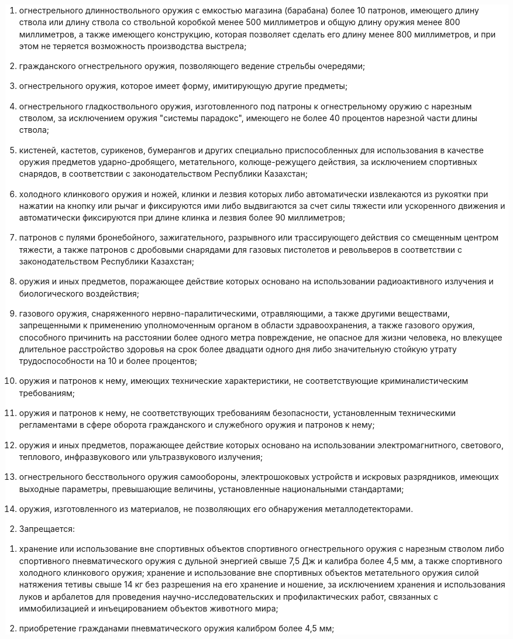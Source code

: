 1) огнестрельного длинноствольного оружия с емкостью магазина (барабана) более 10 патронов, имеющего длину ствола или длину ствола со ствольной коробкой менее 500 миллиметров и общую длину оружия менее 800 миллиметров, а также имеющего конструкцию, которая позволяет сделать его длину менее 800 миллиметров, и при этом не теряется возможность производства выстрела;

2) гражданского огнестрельного оружия, позволяющего ведение стрельбы очередями;

3) огнестрельного оружия, которое имеет форму, имитирующую другие предметы;

4) огнестрельного гладкоствольного оружия, изготовленного под патроны к огнестрельному оружию с нарезным стволом, за исключением оружия "системы парадокс", имеющего не более 40 процентов нарезной части длины ствола;

5) кистеней, кастетов, сурикенов, бумерангов и других специально приспособленных для использования в качестве оружия предметов ударно-дробящего, метательного, колюще-режущего действия, за исключением спортивных снарядов, в соответствии с законодательством Республики Казахстан;

6) холодного клинкового оружия и ножей, клинки и лезвия которых либо автоматически извлекаются из рукоятки при нажатии на кнопку или рычаг и фиксируются ими либо выдвигаются за счет силы тяжести или ускоренного движения и автоматически фиксируются при длине клинка и лезвия более 90 миллиметров;

7) патронов с пулями бронебойного, зажигательного, разрывного или трассирующего действия со смещенным центром тяжести, а также патронов с дробовыми снарядами для газовых пистолетов и револьверов в соответствии с законодательством Республики Казахстан;

8) оружия и иных предметов, поражающее действие которых основано на использовании радиоактивного излучения и биологического воздействия;

9) газового оружия, снаряженного нервно-паралитическими, отравляющими, а также другими веществами, запрещенными к применению уполномоченным органом в области здравоохранения, а также газового оружия, способного причинить на расстоянии более одного метра повреждение, не опасное для жизни человека, но влекущее длительное расстройство здоровья на срок более двадцати одного дня либо значительную стойкую утрату трудоспособности на 10 и более процентов;

10) оружия и патронов к нему, имеющих технические характеристики, не соответствующие криминалистическим требованиям;

11) оружия и патронов к нему, не соответствующих требованиям безопасности, установленным техническими регламентами в сфере оборота гражданского и служебного оружия и патронов к нему;

12) оружия и иных предметов, поражающее действие которых основано на использовании электромагнитного, светового, теплового, инфразвукового или ультразвукового излучения;

13) огнестрельного бесствольного оружия самообороны, электрошоковых устройств и искровых разрядников, имеющих выходные параметры, превышающие величины, установленные национальными стандартами;

14) оружия, изготовленного из материалов, не позволяющих его обнаружения металлодетекторами.

2. Запрещается:

1) хранение или использование вне спортивных объектов спортивного огнестрельного оружия с нарезным стволом либо спортивного пневматического оружия с дульной энергией свыше 7,5 Дж и калибра более 4,5 мм, а также спортивного холодного клинкового оружия; хранение и использование вне спортивных объектов метательного оружия силой натяжения тетивы свыше 14 кг без разрешения на его хранение и ношение, за исключением хранения и использования луков и арбалетов для проведения научно-исследовательских и профилактических работ, связанных с иммобилизацией и инъецированием объектов животного мира;

2) приобретение гражданами пневматического оружия калибром более 4,5 мм;
